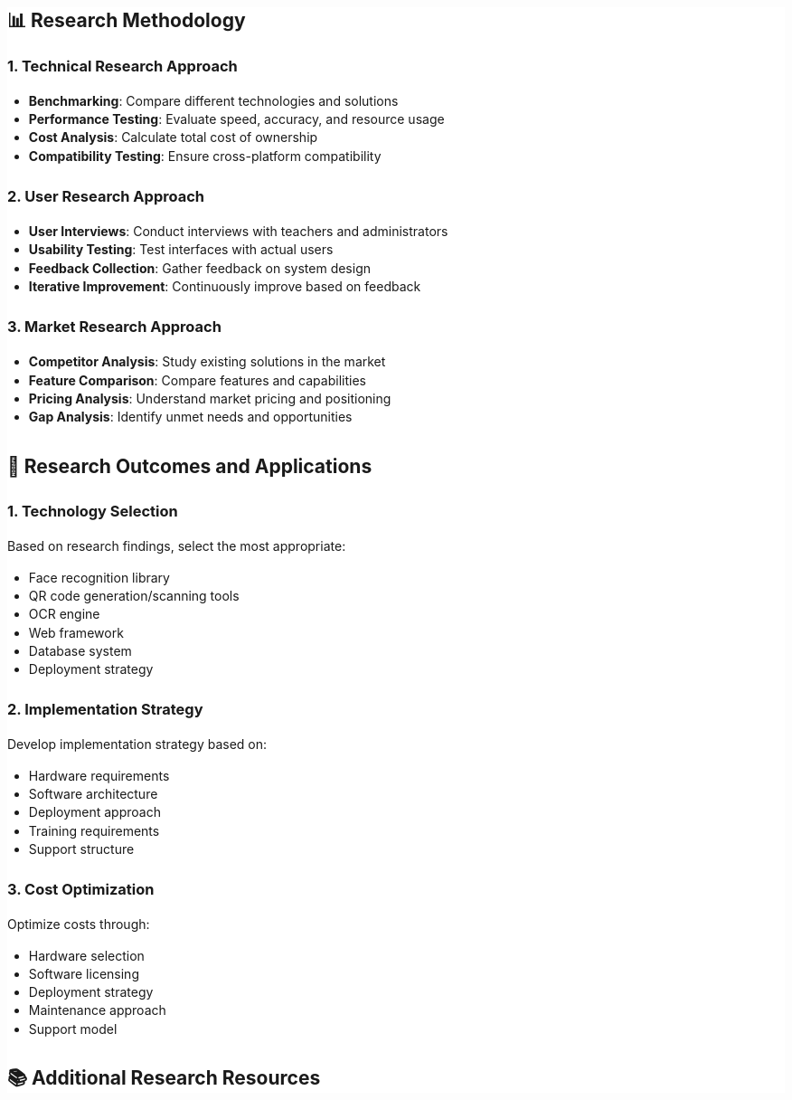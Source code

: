 ## 📊 Research Methodology

### 1. Technical Research Approach
- **Benchmarking**: Compare different technologies and solutions
- **Performance Testing**: Evaluate speed, accuracy, and resource usage
- **Cost Analysis**: Calculate total cost of ownership
- **Compatibility Testing**: Ensure cross-platform compatibility

### 2. User Research Approach
- **User Interviews**: Conduct interviews with teachers and administrators
- **Usability Testing**: Test interfaces with actual users
- **Feedback Collection**: Gather feedback on system design
- **Iterative Improvement**: Continuously improve based on feedback

### 3. Market Research Approach
- **Competitor Analysis**: Study existing solutions in the market
- **Feature Comparison**: Compare features and capabilities
- **Pricing Analysis**: Understand market pricing and positioning
- **Gap Analysis**: Identify unmet needs and opportunities

## 🎯 Research Outcomes and Applications

### 1. Technology Selection
Based on research findings, select the most appropriate:
- Face recognition library
- QR code generation/scanning tools
- OCR engine
- Web framework
- Database system
- Deployment strategy

### 2. Implementation Strategy
Develop implementation strategy based on:
- Hardware requirements
- Software architecture
- Deployment approach
- Training requirements
- Support structure

### 3. Cost Optimization
Optimize costs through:
- Hardware selection
- Software licensing
- Deployment strategy
- Maintenance approach
- Support model

## 📚 Additional Research Resources
